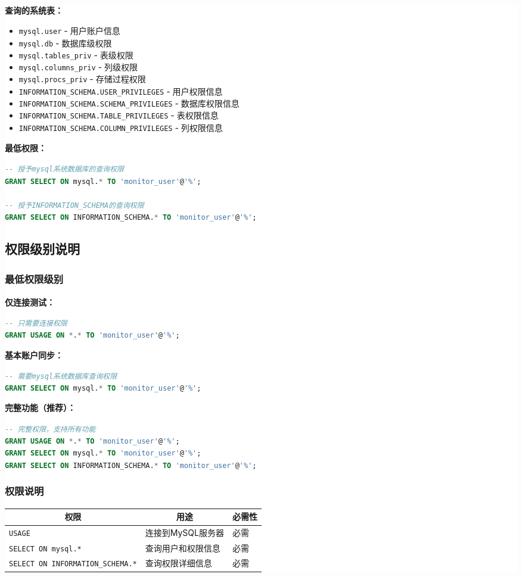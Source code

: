 **查询的系统表：**
- `mysql.user` - 用户账户信息
- `mysql.db` - 数据库级权限
- `mysql.tables_priv` - 表级权限
- `mysql.columns_priv` - 列级权限
- `mysql.procs_priv` - 存储过程权限
- `INFORMATION_SCHEMA.USER_PRIVILEGES` - 用户权限信息
- `INFORMATION_SCHEMA.SCHEMA_PRIVILEGES` - 数据库权限信息
- `INFORMATION_SCHEMA.TABLE_PRIVILEGES` - 表权限信息
- `INFORMATION_SCHEMA.COLUMN_PRIVILEGES` - 列权限信息

**最低权限：**
```sql
-- 授予mysql系统数据库的查询权限
GRANT SELECT ON mysql.* TO 'monitor_user'@'%';

-- 授予INFORMATION_SCHEMA的查询权限
GRANT SELECT ON INFORMATION_SCHEMA.* TO 'monitor_user'@'%';
```

## 权限级别说明

### 最低权限级别

**仅连接测试：**
```sql
-- 只需要连接权限
GRANT USAGE ON *.* TO 'monitor_user'@'%';
```

**基本账户同步：**
```sql
-- 需要mysql系统数据库查询权限
GRANT SELECT ON mysql.* TO 'monitor_user'@'%';
```

**完整功能（推荐）：**
```sql
-- 完整权限，支持所有功能
GRANT USAGE ON *.* TO 'monitor_user'@'%';
GRANT SELECT ON mysql.* TO 'monitor_user'@'%';
GRANT SELECT ON INFORMATION_SCHEMA.* TO 'monitor_user'@'%';
```

### 权限说明

| 权限 | 用途 | 必需性 |
|------|------|--------|
| `USAGE` | 连接到MySQL服务器 | 必需 |
| `SELECT ON mysql.*` | 查询用户和权限信息 | 必需 |
| `SELECT ON INFORMATION_SCHEMA.*` | 查询权限详细信息 | 必需 |
